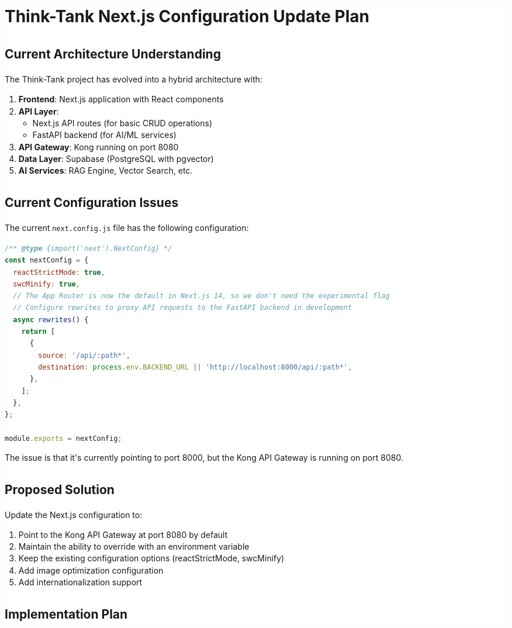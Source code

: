 # Think-Tank Next.js Configuration Update Plan

## Current Architecture Understanding

The Think-Tank project has evolved into a hybrid architecture with:

1. **Frontend**: Next.js application with React components
2. **API Layer**: 
   - Next.js API routes (for basic CRUD operations)
   - FastAPI backend (for AI/ML services)
3. **API Gateway**: Kong running on port 8080
4. **Data Layer**: Supabase (PostgreSQL with pgvector)
5. **AI Services**: RAG Engine, Vector Search, etc.

## Current Configuration Issues

The current `next.config.js` file has the following configuration:

```javascript
/** @type {import('next').NextConfig} */
const nextConfig = {
  reactStrictMode: true,
  swcMinify: true,
  // The App Router is now the default in Next.js 14, so we don't need the experimental flag
  // Configure rewrites to proxy API requests to the FastAPI backend in development
  async rewrites() {
    return [
      {
        source: '/api/:path*',
        destination: process.env.BACKEND_URL || 'http://localhost:8000/api/:path*',
      },
    ];
  },
};

module.exports = nextConfig;
```

The issue is that it's currently pointing to port 8000, but the Kong API Gateway is running on port 8080.

## Proposed Solution

Update the Next.js configuration to:

1. Point to the Kong API Gateway at port 8080 by default
2. Maintain the ability to override with an environment variable
3. Keep the existing configuration options (reactStrictMode, swcMinify)
4. Add image optimization configuration
5. Add internationalization support

## Implementation Plan
